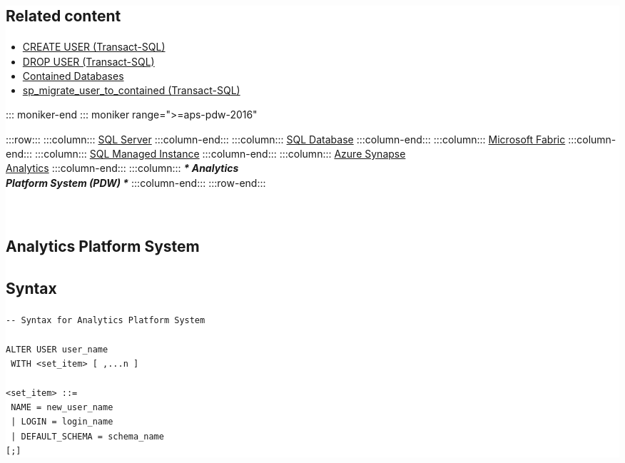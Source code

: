 ## Related content

- [CREATE USER (Transact-SQL)](create-user-transact-sql.md)
- [DROP USER (Transact-SQL)](drop-user-transact-sql.md)
- [Contained Databases](../../relational-databases/databases/contained-databases.md)
- [sp_migrate_user_to_contained (Transact-SQL)](../../relational-databases/system-stored-procedures/sp-migrate-user-to-contained-transact-sql.md)

::: moniker-end
::: moniker range=">=aps-pdw-2016"

:::row:::
    :::column:::
        [SQL Server](alter-user-transact-sql.md?view=sql-server-ver15&preserve-view=true)
    :::column-end:::
    :::column:::
        [SQL Database](alter-user-transact-sql.md?view=azuresqldb-current&preserve-view=true)
    :::column-end:::
    :::column:::
        [Microsoft Fabric](alter-user-transact-sql.md?view=fabric&preserve-view=true)
    :::column-end:::
    :::column:::
        [SQL Managed Instance](alter-user-transact-sql.md?view=azuresqldb-mi-current&preserve-view=true)
    :::column-end:::
    :::column:::
        [Azure Synapse<br />Analytics](alter-user-transact-sql.md?view=azure-sqldw-latest&preserve-view=true)
    :::column-end:::
    :::column:::
        **_\* Analytics<br />Platform System (PDW) \*_**
    :::column-end:::
:::row-end:::

&nbsp;

## Analytics Platform System

## Syntax

```syntaxsql
-- Syntax for Analytics Platform System

ALTER USER user_name
 WITH <set_item> [ ,...n ]

<set_item> ::=
 NAME = new_user_name
 | LOGIN = login_name
 | DEFAULT_SCHEMA = schema_name
[;]
```
